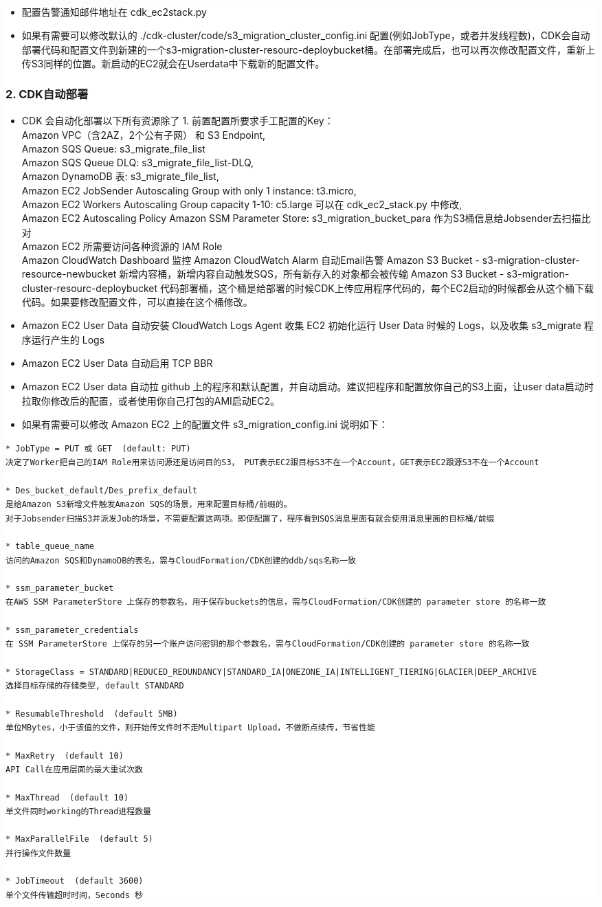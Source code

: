 * 配置告警通知邮件地址在 cdk_ec2stack.py

* 如果有需要可以修改默认的 ./cdk-cluster/code/s3_migration_cluster_config.ini 配置(例如JobType，或者并发线程数)，CDK会自动部署代码和配置文件到新建的一个s3-migration-cluster-resourc-deploybucket桶。在部署完成后，也可以再次修改配置文件，重新上传S3同样的位置。新启动的EC2就会在Userdata中下载新的配置文件。

### 2. CDK自动部署
* CDK 会自动化部署以下所有资源除了 1. 前置配置所要求手工配置的Key：  
Amazon VPC（含2AZ，2个公有子网） 和 S3 Endpoint,  
Amazon SQS Queue: s3_migrate_file_list  
Amazon SQS Queue DLQ: s3_migrate_file_list-DLQ,  
Amazon DynamoDB 表: s3_migrate_file_list,  
Amazon EC2 JobSender Autoscaling Group with only 1 instance: t3.micro,  
Amazon EC2 Workers Autoscaling Group capacity 1-10: c5.large 可以在 cdk_ec2_stack.py 中修改,  
Amazon EC2 Autoscaling Policy
Amazon SSM Parameter Store: s3_migration_bucket_para 作为S3桶信息给Jobsender去扫描比对  
Amazon EC2 所需要访问各种资源的 IAM Role  
Amazon CloudWatch Dashboard 监控
Amazon CloudWatch Alarm 自动Email告警
Amazon S3 Bucket - s3-migration-cluster-resource-newbucket 新增内容桶，新增内容自动触发SQS，所有新存入的对象都会被传输
Amazon S3 Bucket - s3-migration-cluster-resourc-deploybucket 代码部署桶，这个桶是给部署的时候CDK上传应用程序代码的，每个EC2启动的时候都会从这个桶下载代码。如果要修改配置文件，可以直接在这个桶修改。
  
* Amazon EC2 User Data 自动安装 CloudWatch Logs Agent 收集 EC2 初始化运行 User Data 时候的 Logs，以及收集 s3_migrate 程序运行产生的 Logs 
* Amazon EC2 User Data 自动启用 TCP BBR  
* Amazon EC2 User data 自动拉 github 上的程序和默认配置，并自动启动。建议把程序和配置放你自己的S3上面，让user data启动时拉取你修改后的配置，或者使用你自己打包的AMI启动EC2。  
* 如果有需要可以修改 Amazon EC2 上的配置文件 s3_migration_config.ini 说明如下：
```
* JobType = PUT 或 GET  (default: PUT)  
决定了Worker把自己的IAM Role用来访问源还是访问目的S3， PUT表示EC2跟目标S3不在一个Account，GET表示EC2跟源S3不在一个Account  

* Des_bucket_default/Des_prefix_default
是给Amazon S3新增文件触发Amazon SQS的场景，用来配置目标桶/前缀的。
对于Jobsender扫描S3并派发Job的场景，不需要配置这两项。即使配置了，程序看到SQS消息里面有就会使用消息里面的目标桶/前缀

* table_queue_name 
访问的Amazon SQS和DynamoDB的表名，需与CloudFormation/CDK创建的ddb/sqs名称一致

* ssm_parameter_bucket 
在AWS SSM ParameterStore 上保存的参数名，用于保存buckets的信息，需与CloudFormation/CDK创建的 parameter store 的名称一致

* ssm_parameter_credentials 
在 SSM ParameterStore 上保存的另一个账户访问密钥的那个参数名，需与CloudFormation/CDK创建的 parameter store 的名称一致

* StorageClass = STANDARD|REDUCED_REDUNDANCY|STANDARD_IA|ONEZONE_IA|INTELLIGENT_TIERING|GLACIER|DEEP_ARCHIVE
选择目标存储的存储类型, default STANDARD

* ResumableThreshold  (default 5MB)
单位MBytes，小于该值的文件，则开始传文件时不走Multipart Upload，不做断点续传，节省性能  

* MaxRetry  (default 10)
API Call在应用层面的最大重试次数

* MaxThread  (default 10)
单文件同时working的Thread进程数量  

* MaxParallelFile  (default 5)
并行操作文件数量

* JobTimeout  (default 3600)
单个文件传输超时时间，Seconds 秒
```